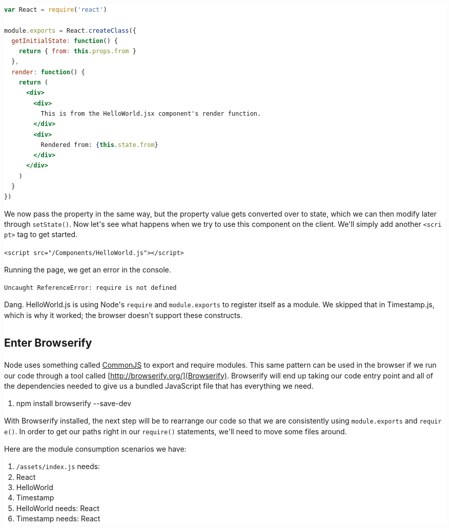 ``` jsx
var React = require('react')

module.exports = React.createClass({
  getInitialState: function() {
    return { from: this.props.from }
  },
  render: function() {
    return (
      <div>
        <div>
          This is from the HelloWorld.jsx component's render function.
        </div>
        <div>
          Rendered from: {this.state.from}
        </div>
      </div>
    )
  }
})
```

We now pass the property in the same way, but the property value gets converted over to state, which we can then modify later through `setState()`.  Now let's see what happens when we try to use this component on the client.  We'll simply add another `<script>` tag to get started.

`<script src="/Components/HelloWorld.js"></script>`

Running the page, we get an error in the console.

`Uncaught ReferenceError: require is not defined`

Dang.  HelloWorld.js is using Node's `require` and `module.exports` to register itself as a module.  We skipped that in Timestamp.js, which is why it worked; the browser doesn't support these constructs.

## Enter Browserify
Node uses something called [CommonJS](http://www.commonjs.org/specs/modules/1.0/) to export and require modules.  This same pattern can be used in the browser if we run our code through a tool called [http://browserify.org/](Browserify).  Browserify will end up taking our code entry point and all of the dependencies needed to give us a bundled JavaScript file that has everything we need.

1. npm install browserify --save-dev

With Browserify installed, the next step will be to rearrange our code so that we are consistently using `module.exports` and `require()`.  In order to get our paths right in our `require()` statements, we'll need to move some files around.

Here are the module consumption scenarios we have:

1. `/assets/index.js` needs:
  1. React
  1. HelloWorld
  1. Timestamp
1. HelloWorld needs:
  React
1. Timestamp needs:
  React
